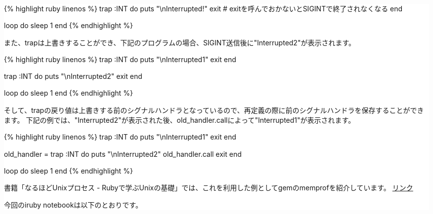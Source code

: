 {% highlight ruby linenos %}
trap :INT do
  puts "\nInterrupted!"
  exit # exitを呼んでおかないとSIGINTで終了されなくなる
end

loop do
  sleep 1
end
{% endhighlight %}

また、trapは上書きすることができ、下記のプログラムの場合、SIGINT送信後に"Interrupted2"が表示されます。

{% highlight ruby linenos %}
trap :INT do
  puts "\nInterrupted1"
  exit
end

trap :INT do
  puts "\nInterrupted2"
  exit
end

loop do
  sleep 1
end
{% endhighlight %}

そして、trapの戻り値は上書きする前のシグナルハンドラとなっているので、再定義の際に前のシグナルハンドラを保存することができます。
下記の例では、"Interrupted2"が表示された後、old_handler.callによって"Interrupted1"が表示されます。

{% highlight ruby linenos %}
trap :INT do
  puts "\nInterrupted1"
  exit
end

old_handler = trap :INT do
  puts "\nInterrupted2"
  old_handler.call
  exit
end

loop do
  sleep 1
end
{% endhighlight %}

書籍「なるほどUnixプロセス - Rubyで学ぶUnixの基礎」では、これを利用した例としてgemのmemprofを紹介しています。 [リンク](https://github.com/ice799/memprof/blob/d4bc228aca323b58fea92dbde20c1f8ec36e5386/lib/memprof/signal.rb#L8-16)

今回のiruby notebookは以下のとおりです。

<iframe src="http://nbviewer.ipython.org/github/kawasakirb/meetups/blob/master/pruby/kawasakirb024.ipynb" width="100%" height="400px"></iframe>
